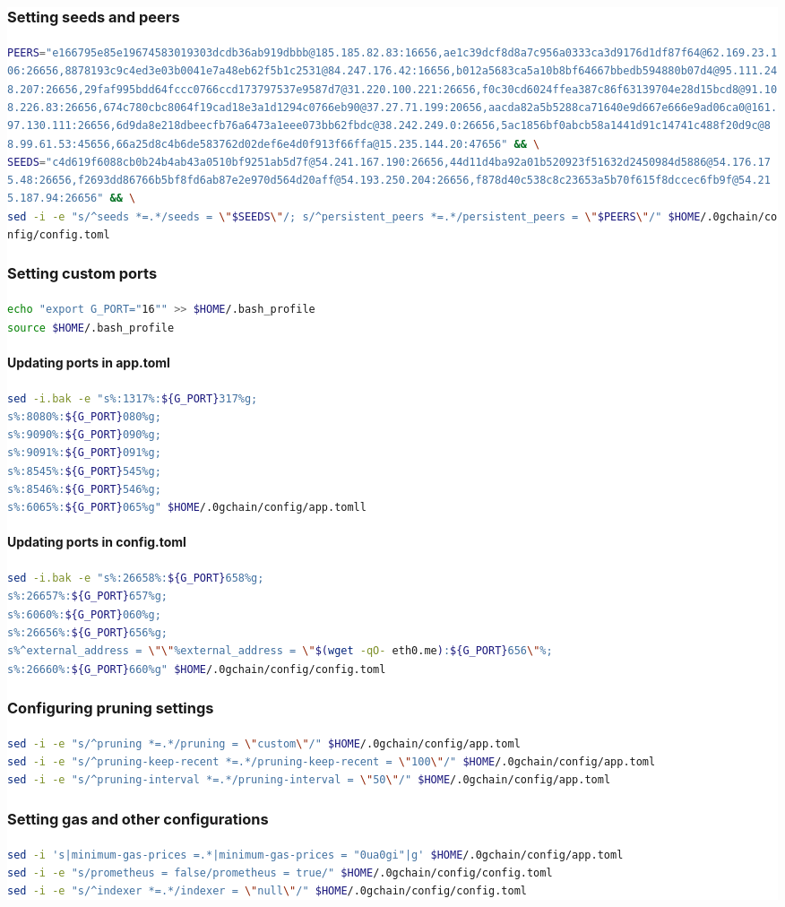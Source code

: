 
### Setting seeds and peers
```bash
PEERS="e166795e85e19674583019303dcdb36ab919dbbb@185.185.82.83:16656,ae1c39dcf8d8a7c956a0333ca3d9176d1df87f64@62.169.23.106:26656,8878193c9c4ed3e03b0041e7a48eb62f5b1c2531@84.247.176.42:16656,b012a5683ca5a10b8bf64667bbedb594880b07d4@95.111.248.207:26656,29faf995bdd64fccc0766ccd173797537e9587d7@31.220.100.221:26656,f0c30cd6024ffea387c86f63139704e28d15bcd8@91.108.226.83:26656,674c780cbc8064f19cad18e3a1d1294c0766eb90@37.27.71.199:20656,aacda82a5b5288ca71640e9d667e666e9ad06ca0@161.97.130.111:26656,6d9da8e218dbeecfb76a6473a1eee073bb62fbdc@38.242.249.0:26656,5ac1856bf0abcb58a1441d91c14741c488f20d9c@88.99.61.53:45656,66a25d8c4b6de583762d02def6e4d0f913f66ffa@15.235.144.20:47656" && \
SEEDS="c4d619f6088cb0b24b4ab43a0510bf9251ab5d7f@54.241.167.190:26656,44d11d4ba92a01b520923f51632d2450984d5886@54.176.175.48:26656,f2693dd86766b5bf8fd6ab87e2e970d564d20aff@54.193.250.204:26656,f878d40c538c8c23653a5b70f615f8dccec6fb9f@54.215.187.94:26656" && \
sed -i -e "s/^seeds *=.*/seeds = \"$SEEDS\"/; s/^persistent_peers *=.*/persistent_peers = \"$PEERS\"/" $HOME/.0gchain/config/config.toml
```
### Setting custom ports
```bash
echo "export G_PORT="16"" >> $HOME/.bash_profile
source $HOME/.bash_profile
```

#### Updating ports in app.toml
```bash
sed -i.bak -e "s%:1317%:${G_PORT}317%g;
s%:8080%:${G_PORT}080%g;
s%:9090%:${G_PORT}090%g;
s%:9091%:${G_PORT}091%g;
s%:8545%:${G_PORT}545%g;
s%:8546%:${G_PORT}546%g;
s%:6065%:${G_PORT}065%g" $HOME/.0gchain/config/app.tomll
```

#### Updating ports in config.toml
```bash
sed -i.bak -e "s%:26658%:${G_PORT}658%g;
s%:26657%:${G_PORT}657%g;
s%:6060%:${G_PORT}060%g;
s%:26656%:${G_PORT}656%g;
s%^external_address = \"\"%external_address = \"$(wget -qO- eth0.me):${G_PORT}656\"%;
s%:26660%:${G_PORT}660%g" $HOME/.0gchain/config/config.toml
```

### Configuring pruning settings
```bash
sed -i -e "s/^pruning *=.*/pruning = \"custom\"/" $HOME/.0gchain/config/app.toml
sed -i -e "s/^pruning-keep-recent *=.*/pruning-keep-recent = \"100\"/" $HOME/.0gchain/config/app.toml
sed -i -e "s/^pruning-interval *=.*/pruning-interval = \"50\"/" $HOME/.0gchain/config/app.toml
```


### Setting gas and other configurations
```bash
sed -i 's|minimum-gas-prices =.*|minimum-gas-prices = "0ua0gi"|g' $HOME/.0gchain/config/app.toml
sed -i -e "s/prometheus = false/prometheus = true/" $HOME/.0gchain/config/config.toml
sed -i -e "s/^indexer *=.*/indexer = \"null\"/" $HOME/.0gchain/config/config.toml
```

